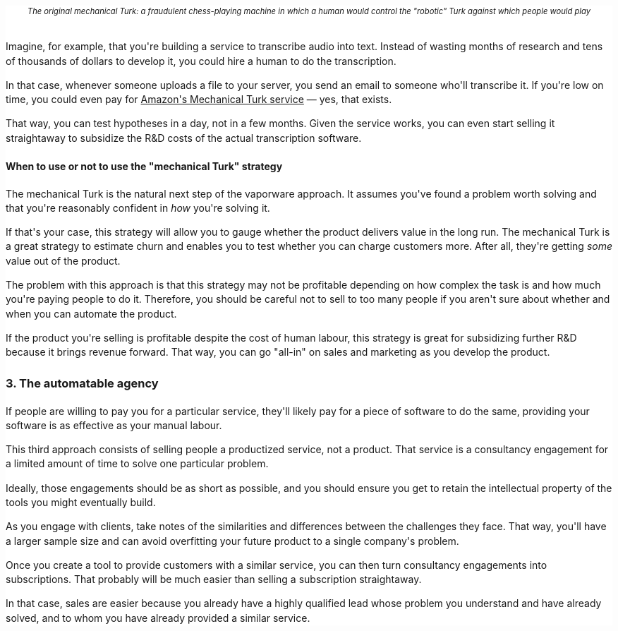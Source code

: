 <center style="font-size: 0.8em; margin-bottom: 32px;"><i>The original mechanical Turk: a fraudulent chess-playing machine in which a human would control the "robotic" Turk against which people would play</i></center>

Imagine, for example, that you're building a service to transcribe audio into text. Instead of wasting months of research and tens of thousands of dollars to develop it, you could hire a human to do the transcription.

In that case, whenever someone uploads a file to your server, you send an email to someone who'll transcribe it. If you're low on time, you could even pay for [Amazon's Mechanical Turk service](https://www.mturk.com/) — yes, that exists.

That way, you can test hypotheses in a day, not in a few months. Given the service works, you can even start selling it straightaway to subsidize the R&D costs of the actual transcription software.



#### When to use or not to use the "mechanical Turk" strategy

The mechanical Turk is the natural next step of the vaporware approach. It assumes you've found a problem worth solving and that you're reasonably confident in _how_ you're solving it.

If that's your case, this strategy will allow you to gauge whether the product delivers value in the long run. The mechanical Turk is a great strategy to estimate churn and enables you to test whether you can charge customers more. After all, they're getting _some_ value out of the product.

The problem with this approach is that this strategy may not be profitable depending on how complex the task is and how much you're paying people to do it. Therefore, you should be careful not to sell to too many people if you aren't sure about whether and when you can automate the product.

If the product you're selling is profitable despite the cost of human labour, this strategy is great for subsidizing further R&D because it brings revenue forward. That way, you can go "all-in" on sales and marketing as you develop the product.



### 3. The automatable agency

If people are willing to pay you for a particular service, they'll likely pay for a piece of software to do the same, providing your software is as effective as your manual labour.

This third approach consists of selling people a productized service, not a product. That service is a consultancy engagement for a limited amount of time to solve one particular problem.

Ideally, those engagements should be as short as possible, and you should ensure you get to retain the intellectual property of the tools you might eventually build.

As you engage with clients, take notes of the similarities and differences between the challenges they face. That way, you'll have a larger sample size and can avoid overfitting your future product to a single company's problem.

Once you create a tool to provide customers with a similar service, you can then turn consultancy engagements into subscriptions. That probably will be much easier than selling a subscription straightaway.

In that case, sales are easier because you already have a highly qualified lead whose problem you understand and have already solved, and to whom you have already provided a similar service.
